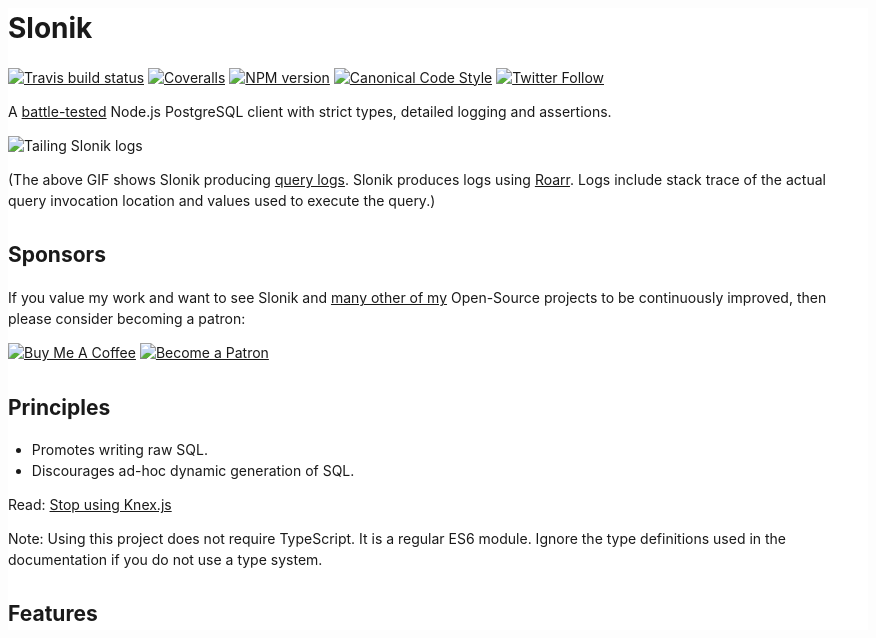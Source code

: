<a name="user-content-slonik"></a>
<a name="slonik"></a>
# Slonik

[![Travis build status](http://img.shields.io/travis/gajus/slonik/master.svg?style=flat-square)](https://travis-ci.com/github/gajus/slonik)
[![Coveralls](https://img.shields.io/coveralls/gajus/slonik.svg?style=flat-square)](https://coveralls.io/github/gajus/slonik)
[![NPM version](http://img.shields.io/npm/v/slonik.svg?style=flat-square)](https://www.npmjs.org/package/slonik)
[![Canonical Code Style](https://img.shields.io/badge/code%20style-canonical-blue.svg?style=flat-square)](https://github.com/gajus/canonical)
[![Twitter Follow](https://img.shields.io/twitter/follow/kuizinas.svg?style=social&label=Follow)](https://twitter.com/kuizinas)

A [battle-tested](#user-content-battle-tested) Node.js PostgreSQL client with strict types, detailed logging and assertions.

![Tailing Slonik logs](./.README/slonik-log-tailing.gif)

(The above GIF shows Slonik producing [query logs](https://github.com/gajus/slonik#logging). Slonik produces logs using [Roarr](https://github.com/gajus/roarr). Logs include stack trace of the actual query invocation location and values used to execute the query.)

<a name="user-content-slonik-sponsors"></a>
<a name="slonik-sponsors"></a>
## Sponsors

If you value my work and want to see Slonik and [many other of my](https://github.com/gajus/) Open-Source projects to be continuously improved, then please consider becoming a patron:

[![Buy Me A Coffee](https://www.buymeacoffee.com/assets/img/custom_images/orange_img.png)](https://www.buymeacoffee.com/gajus)
[![Become a Patron](https://c5.patreon.com/external/logo/become_a_patron_button.png)](https://www.patreon.com/gajus)

<a name="user-content-slonik-principles"></a>
<a name="slonik-principles"></a>
## Principles

* Promotes writing raw SQL.
* Discourages ad-hoc dynamic generation of SQL.

Read: [Stop using Knex.js](https://medium.com/@gajus/bf410349856c)

Note: Using this project does not require TypeScript. It is a regular ES6 module. Ignore the type definitions used in the documentation if you do not use a type system.

<a name="user-content-slonik-features"></a>
<a name="slonik-features"></a>
## Features
